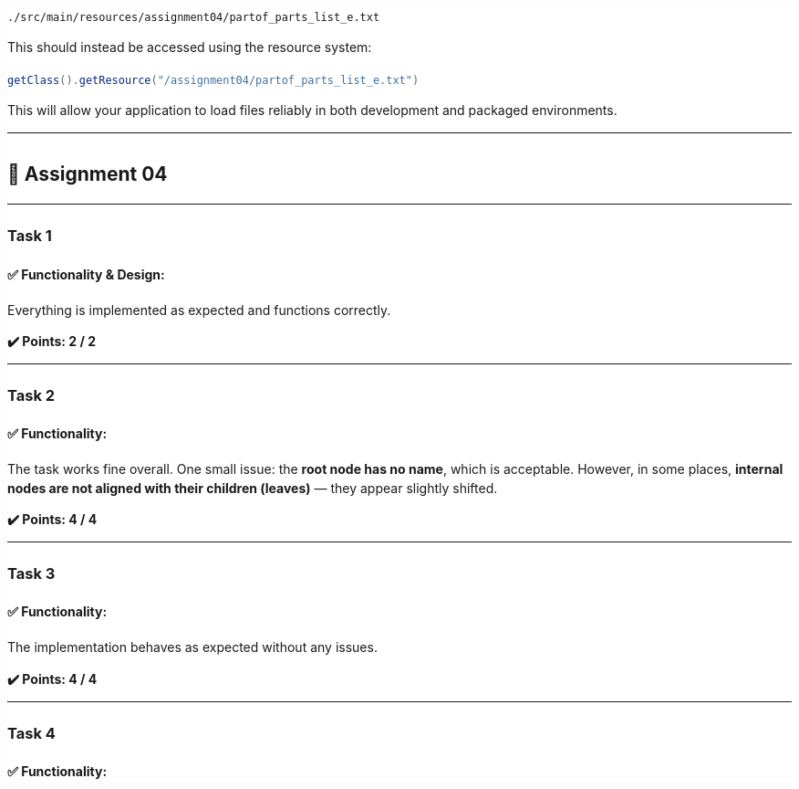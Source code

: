 ```
./src/main/resources/assignment04/partof_parts_list_e.txt
```

This should instead be accessed using the resource system:

```java
getClass().getResource("/assignment04/partof_parts_list_e.txt")
```

This will allow your application to load files reliably in both development and packaged environments.

---

## 📝 **Assignment 04**

---

### **Task 1**

#### ✅ Functionality & Design:

Everything is implemented as expected and functions correctly.

**✔️ Points: 2 / 2**

---

### **Task 2**

#### ✅ Functionality:

The task works fine overall.
One small issue: the **root node has no name**, which is acceptable.
However, in some places, **internal nodes are not aligned with their children (leaves)** — they appear slightly shifted.

**✔️ Points: 4 / 4**

---

### **Task 3**

#### ✅ Functionality:

The implementation behaves as expected without any issues.

**✔️ Points: 4 / 4**

---

### **Task 4**

#### ✅ Functionality:
